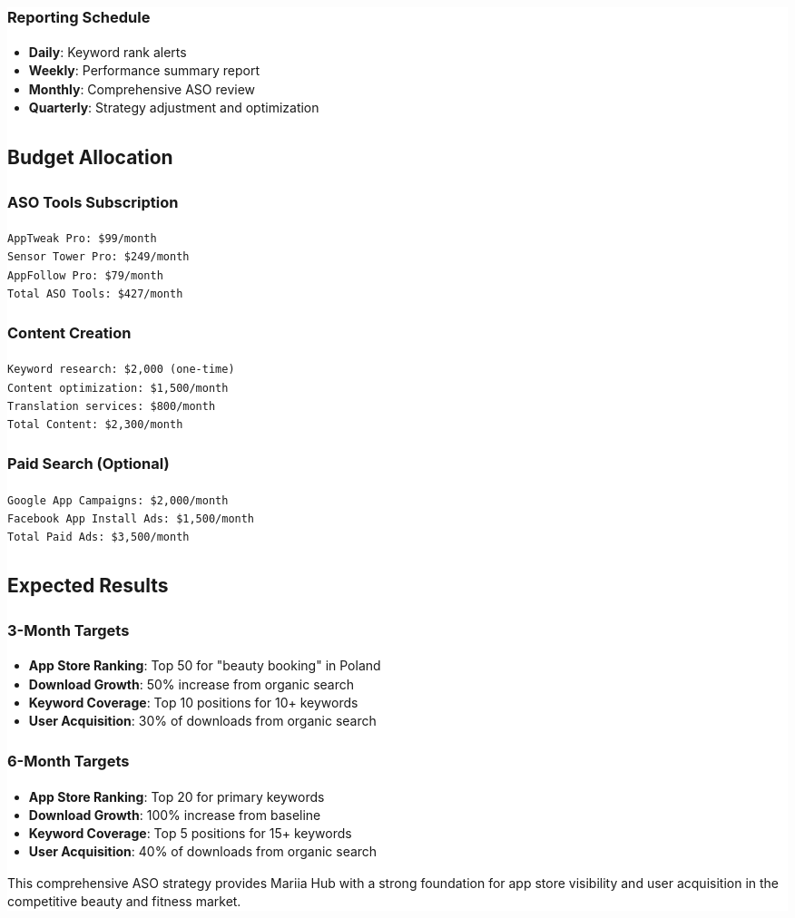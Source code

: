 ### Reporting Schedule
- **Daily**: Keyword rank alerts
- **Weekly**: Performance summary report
- **Monthly**: Comprehensive ASO review
- **Quarterly**: Strategy adjustment and optimization

## Budget Allocation

### ASO Tools Subscription
```
AppTweak Pro: $99/month
Sensor Tower Pro: $249/month
AppFollow Pro: $79/month
Total ASO Tools: $427/month
```

### Content Creation
```
Keyword research: $2,000 (one-time)
Content optimization: $1,500/month
Translation services: $800/month
Total Content: $2,300/month
```

### Paid Search (Optional)
```
Google App Campaigns: $2,000/month
Facebook App Install Ads: $1,500/month
Total Paid Ads: $3,500/month
```

## Expected Results

### 3-Month Targets
- **App Store Ranking**: Top 50 for "beauty booking" in Poland
- **Download Growth**: 50% increase from organic search
- **Keyword Coverage**: Top 10 positions for 10+ keywords
- **User Acquisition**: 30% of downloads from organic search

### 6-Month Targets
- **App Store Ranking**: Top 20 for primary keywords
- **Download Growth**: 100% increase from baseline
- **Keyword Coverage**: Top 5 positions for 15+ keywords
- **User Acquisition**: 40% of downloads from organic search

This comprehensive ASO strategy provides Mariia Hub with a strong foundation for app store visibility and user acquisition in the competitive beauty and fitness market.